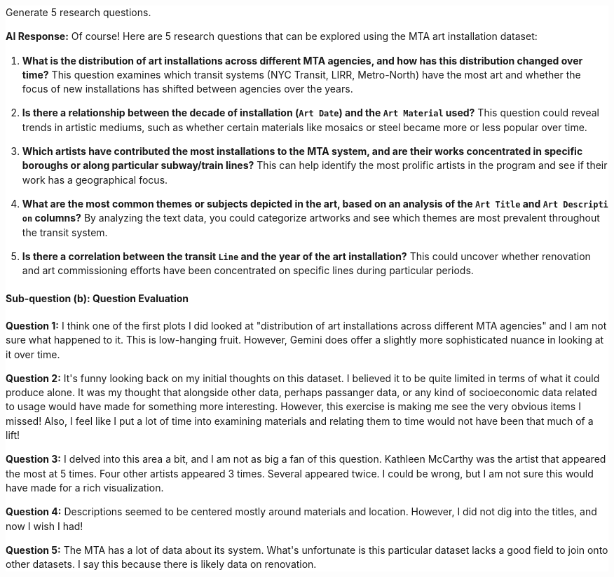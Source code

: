 Generate 5 research questions.

**AI Response:**
Of course\! Here are 5 research questions that can be explored using the MTA art installation dataset:

1.  **What is the distribution of art installations across different MTA agencies, and how has this distribution changed over time?** This question examines which transit systems (NYC Transit, LIRR, Metro-North) have the most art and whether the focus of new installations has shifted between agencies over the years.

2.  **Is there a relationship between the decade of installation (`Art Date`) and the `Art Material` used?** This question could reveal trends in artistic mediums, such as whether certain materials like mosaics or steel became more or less popular over time.

3.  **Which artists have contributed the most installations to the MTA system, and are their works concentrated in specific boroughs or along particular subway/train lines?** This can help identify the most prolific artists in the program and see if their work has a geographical focus.

4.  **What are the most common themes or subjects depicted in the art, based on an analysis of the `Art Title` and `Art Description` columns?** By analyzing the text data, you could categorize artworks and see which themes are most prevalent throughout the transit system.

5.  **Is there a correlation between the transit `Line` and the year of the art installation?** This could uncover whether renovation and art commissioning efforts have been concentrated on specific lines during particular periods.

#### Sub-question (b): Question Evaluation

**Question 1:**
I think one of the first plots I did looked at "distribution of art installations across different MTA agencies" and I am not sure what happened to it. This is low-hanging fruit. However, Gemini does offer a slightly more sophisticated nuance in looking at it over time.

**Question 2:**
It's funny looking back on my initial thoughts on this dataset. I believed it to be quite limited in terms of what it could produce alone. It was my thought that alongside other data, perhaps passanger data, or any kind of socioeconomic data related to usage would have made for something more interesting. However, this exercise is making me see the very obvious items I missed\! Also, I feel like I put a lot of time into examining materials and relating them to time would not have been that much of a lift\!

**Question 3:**
I delved into this area a bit, and I am not as big a fan of this question. Kathleen McCarthy was the artist that appeared the most at 5 times. Four other artists appeared 3 times. Several appeared twice. I could be wrong, but I am not sure this would have made for a rich visualization.

**Question 4:**
Descriptions seemed to be centered mostly around materials and location. However, I did not dig into the titles, and now I wish I had\!

**Question 5:**
The MTA has a lot of data about its system. What's unfortunate is this particular dataset lacks a good field to join onto other datasets. I say this because there is likely data on renovation.